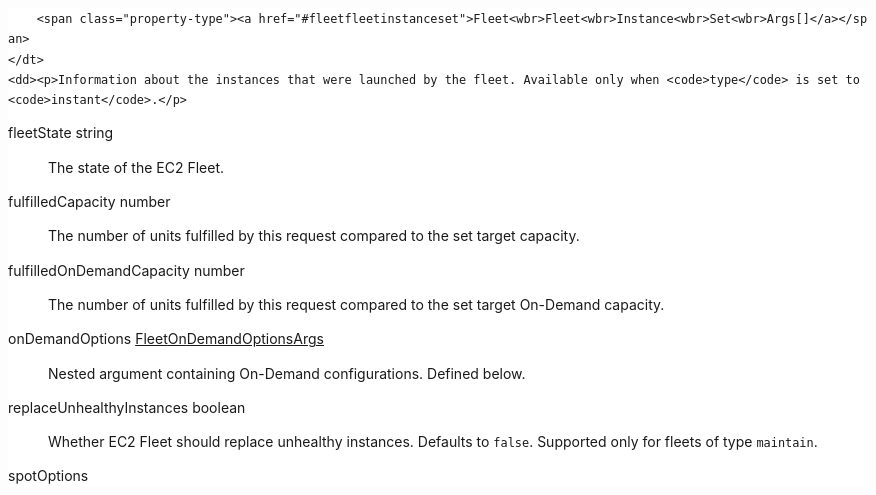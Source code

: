         <span class="property-type"><a href="#fleetfleetinstanceset">Fleet<wbr>Fleet<wbr>Instance<wbr>Set<wbr>Args[]</a></span>
    </dt>
    <dd><p>Information about the instances that were launched by the fleet. Available only when <code>type</code> is set to <code>instant</code>.</p>
</dd><dt class="property-optional"
            title="Optional">
        <span id="fleetstate_nodejs">
<a data-swiftype-name="resource-property" data-swiftype-type="text" href="#fleetstate_nodejs" style="color: inherit; text-decoration: inherit;">fleet<wbr>State</a>
</span>
        <span class="property-indicator"></span>
        <span class="property-type">string</span>
    </dt>
    <dd><p>The state of the EC2 Fleet.</p>
</dd><dt class="property-optional"
            title="Optional">
        <span id="fulfilledcapacity_nodejs">
<a data-swiftype-name="resource-property" data-swiftype-type="text" href="#fulfilledcapacity_nodejs" style="color: inherit; text-decoration: inherit;">fulfilled<wbr>Capacity</a>
</span>
        <span class="property-indicator"></span>
        <span class="property-type">number</span>
    </dt>
    <dd><p>The number of units fulfilled by this request compared to the set target capacity.</p>
</dd><dt class="property-optional"
            title="Optional">
        <span id="fulfilledondemandcapacity_nodejs">
<a data-swiftype-name="resource-property" data-swiftype-type="text" href="#fulfilledondemandcapacity_nodejs" style="color: inherit; text-decoration: inherit;">fulfilled<wbr>On<wbr>Demand<wbr>Capacity</a>
</span>
        <span class="property-indicator"></span>
        <span class="property-type">number</span>
    </dt>
    <dd><p>The number of units fulfilled by this request compared to the set target On-Demand capacity.</p>
</dd><dt class="property-optional property-replacement"
            title="Optional">
        <span id="ondemandoptions_nodejs">
<a data-swiftype-name="resource-property" data-swiftype-type="text" href="#ondemandoptions_nodejs" style="color: inherit; text-decoration: inherit;">on<wbr>Demand<wbr>Options</a>
</span>
        <span class="property-indicator"></span>
        <span class="property-type"><a href="#fleetondemandoptions">Fleet<wbr>On<wbr>Demand<wbr>Options<wbr>Args</a></span>
    </dt>
    <dd><p>Nested argument containing On-Demand configurations. Defined below.</p>
</dd><dt class="property-optional property-replacement"
            title="Optional">
        <span id="replaceunhealthyinstances_nodejs">
<a data-swiftype-name="resource-property" data-swiftype-type="text" href="#replaceunhealthyinstances_nodejs" style="color: inherit; text-decoration: inherit;">replace<wbr>Unhealthy<wbr>Instances</a>
</span>
        <span class="property-indicator"></span>
        <span class="property-type">boolean</span>
    </dt>
    <dd><p>Whether EC2 Fleet should replace unhealthy instances. Defaults to <code>false</code>. Supported only for fleets of type <code>maintain</code>.</p>
</dd><dt class="property-optional property-replacement"
            title="Optional">
        <span id="spotoptions_nodejs">
<a data-swiftype-name="resource-property" data-swiftype-type="text" href="#spotoptions_nodejs" style="color: inherit; text-decoration: inherit;">spot<wbr>Options</a>